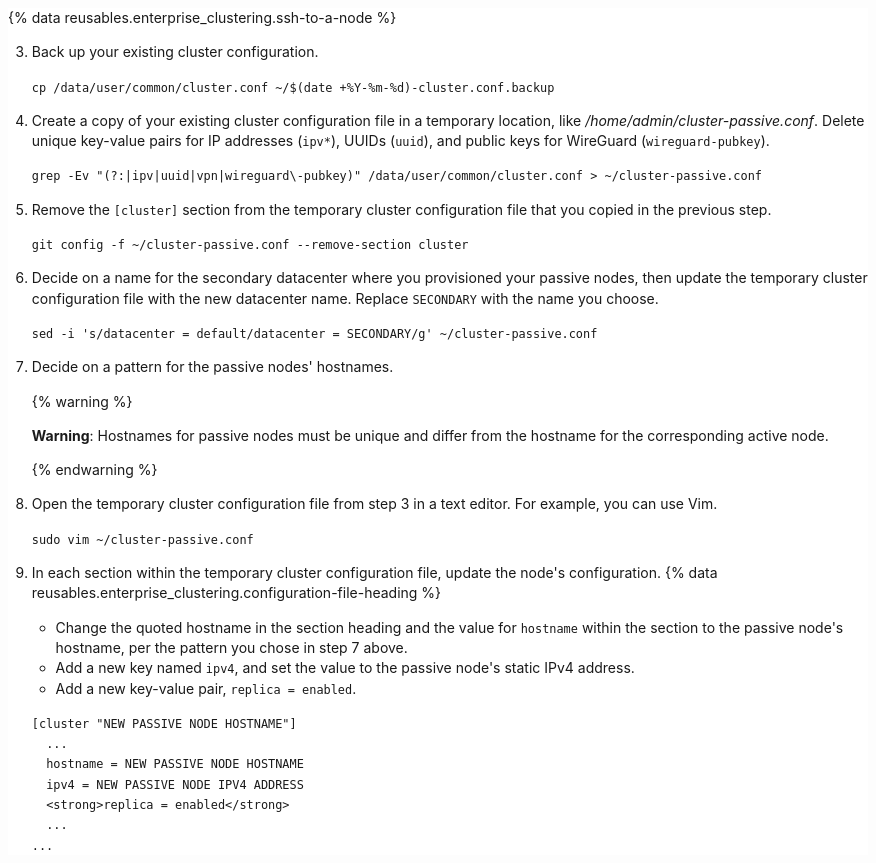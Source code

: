 {% data reusables.enterprise_clustering.ssh-to-a-node %}

3. Back up your existing cluster configuration.

    ```
    cp /data/user/common/cluster.conf ~/$(date +%Y-%m-%d)-cluster.conf.backup
    ```

4. Create a copy of your existing cluster configuration file in a temporary location, like _/home/admin/cluster-passive.conf_. Delete unique key-value pairs for IP addresses (`ipv*`), UUIDs (`uuid`), and public keys for WireGuard (`wireguard-pubkey`).

    ```
    grep -Ev "(?:|ipv|uuid|vpn|wireguard\-pubkey)" /data/user/common/cluster.conf > ~/cluster-passive.conf
    ```

5. Remove the `[cluster]` section from the temporary cluster configuration file that you copied in the previous step.

    ```
    git config -f ~/cluster-passive.conf --remove-section cluster
    ```

6. Decide on a name for the secondary datacenter where you provisioned your passive nodes, then update the temporary cluster configuration file with the new datacenter name. Replace `SECONDARY` with the name you choose.

    ```shell
    sed -i 's/datacenter = default/datacenter = SECONDARY/g' ~/cluster-passive.conf
    ```

7. Decide on a pattern for the passive nodes' hostnames.

    {% warning %}

    **Warning**: Hostnames for passive nodes must be unique and differ from the hostname for the corresponding active node.

    {% endwarning %}

8. Open the temporary cluster configuration file from step 3 in a text editor. For example, you can use Vim.

    ```shell
    sudo vim ~/cluster-passive.conf
    ```

9. In each section within the temporary cluster configuration file, update the node's configuration. {% data reusables.enterprise_clustering.configuration-file-heading %}

    - Change the quoted hostname in the section heading and the value for `hostname` within the section to the passive node's hostname, per the pattern you chose in step 7 above.
    - Add a new key named `ipv4`, and set the value to the passive node's static IPv4 address.
    - Add a new key-value pair, `replica = enabled`.

    ```shell
    [cluster "NEW PASSIVE NODE HOSTNAME"]
      ...
      hostname = NEW PASSIVE NODE HOSTNAME
      ipv4 = NEW PASSIVE NODE IPV4 ADDRESS
      <strong>replica = enabled</strong>
      ...
    ...
    ```
